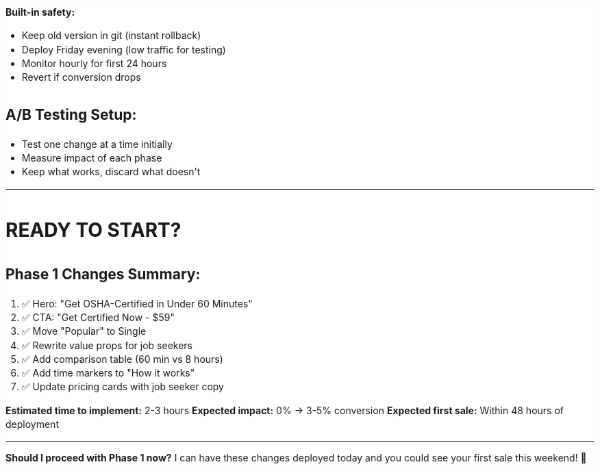 **Built-in safety:**
- Keep old version in git (instant rollback)
- Deploy Friday evening (low traffic for testing)
- Monitor hourly for first 24 hours
- Revert if conversion drops

## **A/B Testing Setup:**
- Test one change at a time initially
- Measure impact of each phase
- Keep what works, discard what doesn't

---

# READY TO START?

## **Phase 1 Changes Summary:**

1. ✅ Hero: "Get OSHA-Certified in Under 60 Minutes"
2. ✅ CTA: "Get Certified Now - $59"
3. ✅ Move "Popular" to Single
4. ✅ Rewrite value props for job seekers
5. ✅ Add comparison table (60 min vs 8 hours)
6. ✅ Add time markers to "How it works"
7. ✅ Update pricing cards with job seeker copy

**Estimated time to implement:** 2-3 hours
**Expected impact:** 0% → 3-5% conversion
**Expected first sale:** Within 48 hours of deployment

---

**Should I proceed with Phase 1 now?** I can have these changes deployed today and you could see your first sale this weekend! 🚀

